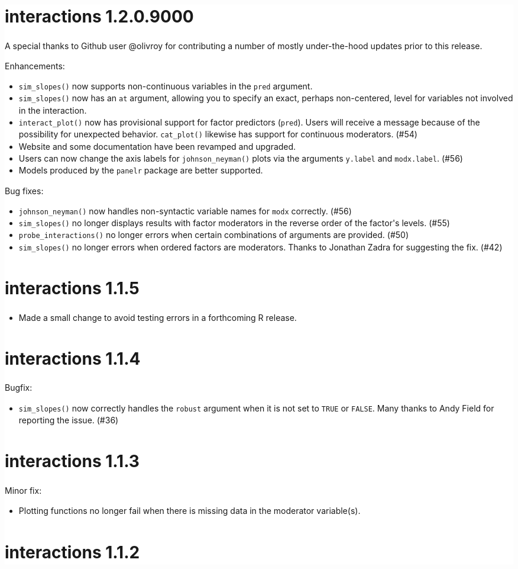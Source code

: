 # interactions 1.2.0.9000

A special thanks to Github user @olivroy for contributing a number of mostly 
under-the-hood updates prior to this release.

Enhancements:

* `sim_slopes()` now supports non-continuous variables in the `pred` argument.
* `sim_slopes()` now has an `at` argument, allowing you to specify an exact,
perhaps non-centered, level for variables not involved in the interaction.
* `interact_plot()` now has provisional support for factor predictors (`pred`).
Users will receive a message because of the possibility for unexpected 
behavior. `cat_plot()` likewise has support for continuous moderators. (#54)
* Website and some documentation have been revamped and upgraded.
* Users can now change the axis labels for `johnson_neyman()` plots via the 
arguments `y.label` and `modx.label`. (#56)
* Models produced by the `panelr` package are better supported.

Bug fixes:

* `johnson_neyman()` now handles non-syntactic variable names for `modx` 
correctly. (#56)
* `sim_slopes()` no longer displays results with factor moderators in the 
reverse order of the factor's levels. (#55)
* `probe_interactions()` no longer errors when certain combinations of arguments
are provided. (#50)
* `sim_slopes()` no longer errors when ordered factors are moderators.
Thanks to Jonathan Zadra for suggesting the fix. (#42)

# interactions 1.1.5

* Made a small change to avoid testing errors in a forthcoming R release.

# interactions 1.1.4

Bugfix:

* `sim_slopes()` now correctly handles the `robust` argument when it is not
set to `TRUE` or `FALSE`. Many thanks to Andy Field for reporting the issue. 
(#36)

# interactions 1.1.3

Minor fix:

* Plotting functions no longer fail when there is missing data in the moderator
variable(s).

# interactions 1.1.2

